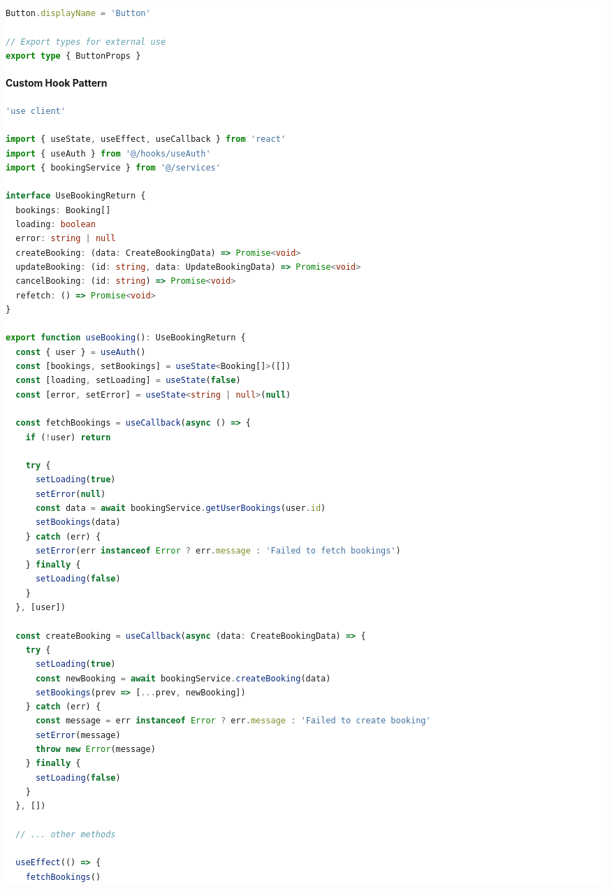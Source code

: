 ```typescript
Button.displayName = 'Button'

// Export types for external use
export type { ButtonProps }
```

#### **Custom Hook Pattern**
```typescript
'use client'

import { useState, useEffect, useCallback } from 'react'
import { useAuth } from '@/hooks/useAuth'
import { bookingService } from '@/services'

interface UseBookingReturn {
  bookings: Booking[]
  loading: boolean
  error: string | null
  createBooking: (data: CreateBookingData) => Promise<void>
  updateBooking: (id: string, data: UpdateBookingData) => Promise<void>
  cancelBooking: (id: string) => Promise<void>
  refetch: () => Promise<void>
}

export function useBooking(): UseBookingReturn {
  const { user } = useAuth()
  const [bookings, setBookings] = useState<Booking[]>([])
  const [loading, setLoading] = useState(false)
  const [error, setError] = useState<string | null>(null)

  const fetchBookings = useCallback(async () => {
    if (!user) return

    try {
      setLoading(true)
      setError(null)
      const data = await bookingService.getUserBookings(user.id)
      setBookings(data)
    } catch (err) {
      setError(err instanceof Error ? err.message : 'Failed to fetch bookings')
    } finally {
      setLoading(false)
    }
  }, [user])

  const createBooking = useCallback(async (data: CreateBookingData) => {
    try {
      setLoading(true)
      const newBooking = await bookingService.createBooking(data)
      setBookings(prev => [...prev, newBooking])
    } catch (err) {
      const message = err instanceof Error ? err.message : 'Failed to create booking'
      setError(message)
      throw new Error(message)
    } finally {
      setLoading(false)
    }
  }, [])

  // ... other methods

  useEffect(() => {
    fetchBookings()
```